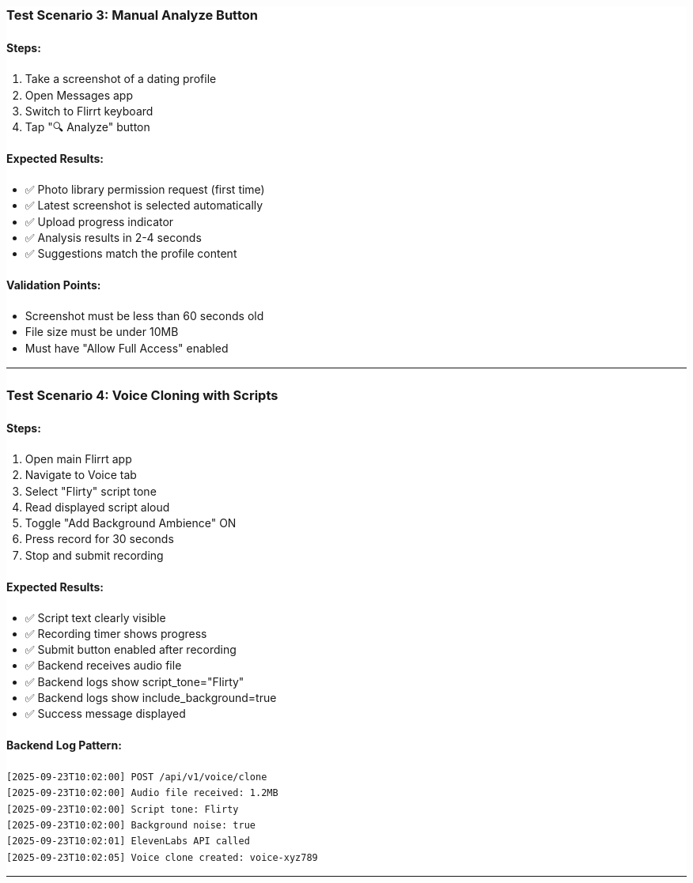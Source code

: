 ### Test Scenario 3: Manual Analyze Button

#### Steps:
1. Take a screenshot of a dating profile
2. Open Messages app
3. Switch to Flirrt keyboard
4. Tap "🔍 Analyze" button

#### Expected Results:
- ✅ Photo library permission request (first time)
- ✅ Latest screenshot is selected automatically
- ✅ Upload progress indicator
- ✅ Analysis results in 2-4 seconds
- ✅ Suggestions match the profile content

#### Validation Points:
- Screenshot must be less than 60 seconds old
- File size must be under 10MB
- Must have "Allow Full Access" enabled

---

### Test Scenario 4: Voice Cloning with Scripts

#### Steps:
1. Open main Flirrt app
2. Navigate to Voice tab
3. Select "Flirty" script tone
4. Read displayed script aloud
5. Toggle "Add Background Ambience" ON
6. Press record for 30 seconds
7. Stop and submit recording

#### Expected Results:
- ✅ Script text clearly visible
- ✅ Recording timer shows progress
- ✅ Submit button enabled after recording
- ✅ Backend receives audio file
- ✅ Backend logs show script_tone="Flirty"
- ✅ Backend logs show include_background=true
- ✅ Success message displayed

#### Backend Log Pattern:
```
[2025-09-23T10:02:00] POST /api/v1/voice/clone
[2025-09-23T10:02:00] Audio file received: 1.2MB
[2025-09-23T10:02:00] Script tone: Flirty
[2025-09-23T10:02:00] Background noise: true
[2025-09-23T10:02:01] ElevenLabs API called
[2025-09-23T10:02:05] Voice clone created: voice-xyz789
```

---